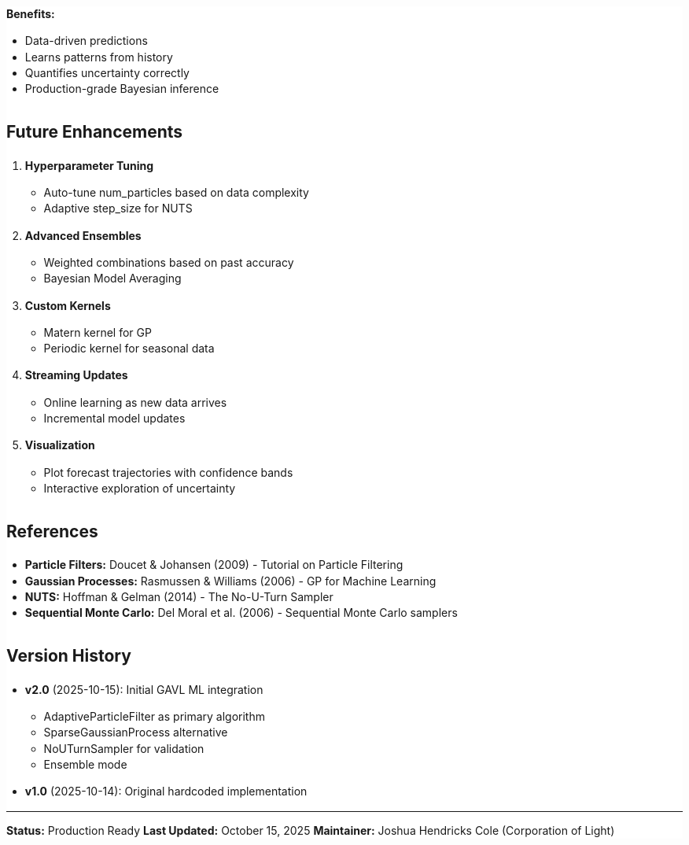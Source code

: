 **Benefits:**
- Data-driven predictions
- Learns patterns from history
- Quantifies uncertainty correctly
- Production-grade Bayesian inference

## Future Enhancements

1. **Hyperparameter Tuning**
   - Auto-tune num_particles based on data complexity
   - Adaptive step_size for NUTS

2. **Advanced Ensembles**
   - Weighted combinations based on past accuracy
   - Bayesian Model Averaging

3. **Custom Kernels**
   - Matern kernel for GP
   - Periodic kernel for seasonal data

4. **Streaming Updates**
   - Online learning as new data arrives
   - Incremental model updates

5. **Visualization**
   - Plot forecast trajectories with confidence bands
   - Interactive exploration of uncertainty

## References

- **Particle Filters:** Doucet & Johansen (2009) - Tutorial on Particle Filtering
- **Gaussian Processes:** Rasmussen & Williams (2006) - GP for Machine Learning
- **NUTS:** Hoffman & Gelman (2014) - The No-U-Turn Sampler
- **Sequential Monte Carlo:** Del Moral et al. (2006) - Sequential Monte Carlo samplers

## Version History

- **v2.0** (2025-10-15): Initial GAVL ML integration
  - AdaptiveParticleFilter as primary algorithm
  - SparseGaussianProcess alternative
  - NoUTurnSampler for validation
  - Ensemble mode

- **v1.0** (2025-10-14): Original hardcoded implementation

---

**Status:** Production Ready
**Last Updated:** October 15, 2025
**Maintainer:** Joshua Hendricks Cole (Corporation of Light)
